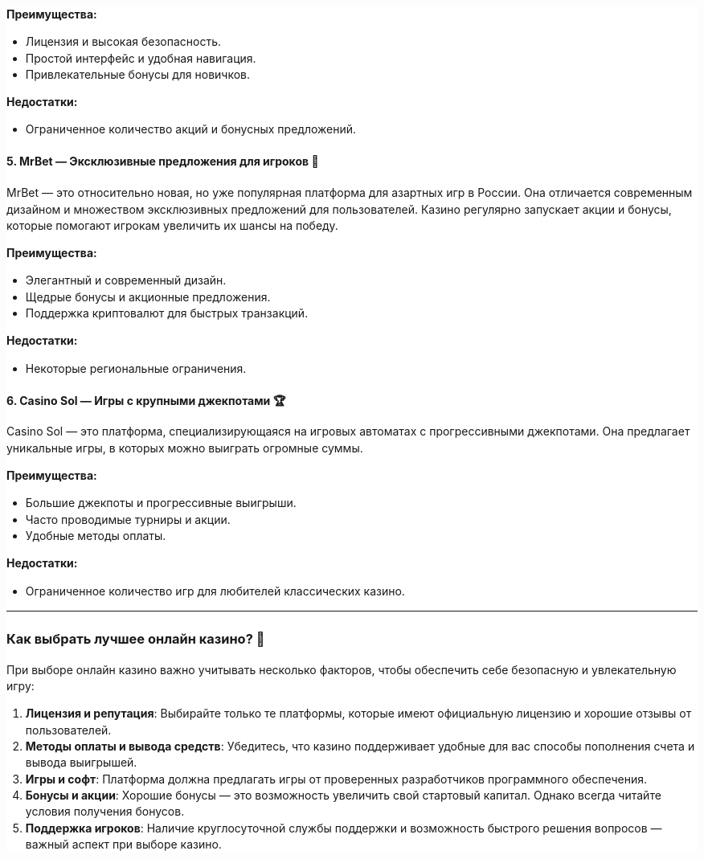 **Преимущества:**

* Лицензия и высокая безопасность.
* Простой интерфейс и удобная навигация.
* Привлекательные бонусы для новичков.

**Недостатки:**

* Ограниченное количество акций и бонусных предложений.

#### 5. **MrBet** — Эксклюзивные предложения для игроков 💎

MrBet — это относительно новая, но уже популярная платформа для азартных игр в России. Она отличается современным дизайном и множеством эксклюзивных предложений для пользователей. Казино регулярно запускает акции и бонусы, которые помогают игрокам увеличить их шансы на победу.

**Преимущества:**

* Элегантный и современный дизайн.
* Щедрые бонусы и акционные предложения.
* Поддержка криптовалют для быстрых транзакций.

**Недостатки:**

* Некоторые региональные ограничения.

#### 6. **Casino Sol** — Игры с крупными джекпотами 🏆

Casino Sol — это платформа, специализирующаяся на игровых автоматах с прогрессивными джекпотами. Она предлагает уникальные игры, в которых можно выиграть огромные суммы.

**Преимущества:**

* Большие джекпоты и прогрессивные выигрыши.
* Часто проводимые турниры и акции.
* Удобные методы оплаты.

**Недостатки:**

* Ограниченное количество игр для любителей классических казино.

***

### Как выбрать лучшее онлайн казино? 🏅

При выборе онлайн казино важно учитывать несколько факторов, чтобы обеспечить себе безопасную и увлекательную игру:

1. **Лицензия и репутация**: Выбирайте только те платформы, которые имеют официальную лицензию и хорошие отзывы от пользователей.
2. **Методы оплаты и вывода средств**: Убедитесь, что казино поддерживает удобные для вас способы пополнения счета и вывода выигрышей.
3. **Игры и софт**: Платформа должна предлагать игры от проверенных разработчиков программного обеспечения.
4. **Бонусы и акции**: Хорошие бонусы — это возможность увеличить свой стартовый капитал. Однако всегда читайте условия получения бонусов.
5. **Поддержка игроков**: Наличие круглосуточной службы поддержки и возможность быстрого решения вопросов — важный аспект при выборе казино.
